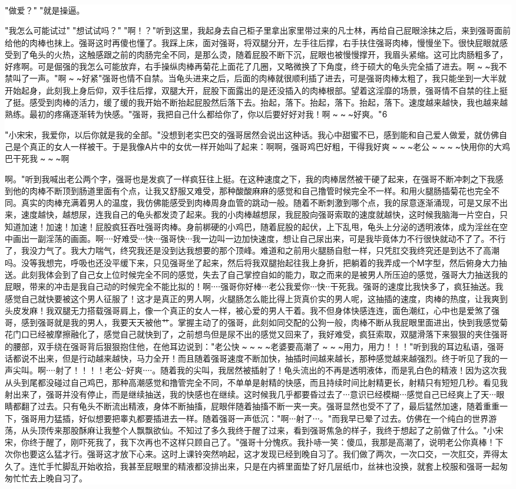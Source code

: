 "做爱？" "就是操逼。

"我怎么可能试过" "想试试吗？" "啊！？"听到这里，我起身去自己柜子里拿出家里带过来的凡士林，再给自己屁眼涂抹之后，来到强哥面前给他的肉棒也抹上。强哥这时再傻也懂了。我踩上床，面对强哥，将双腿分开，左手往后撑，右手扶住强哥肉棒，慢慢坐下。很快屁眼就感受到了龟头的火热，这触感跟之前的肉肠完全不同，是那么烫，随着屁股不断下沉，屁眼也被慢慢撑开，我眉头紧缩。这可比肉肠粗多了，好疼啊。可是倔强的我怎么可能放弃，右手操纵肉棒再菊花上面花了几圈，又略微换了下角度，终于硕大的龟头完全插了进去。啊 ~ ~我不禁叫了一声。"啊 ~ ~好紧"强哥也情不自禁。当龟头进来之后，后面的肉棒就很顺利插了进去，可是强哥肉棒太粗了，我只能坐到一大半就开始起身，此刻我上身后仰，双手往后撑，双腿大开，屁股下面露出的是还没插入的肉棒根部。望着这淫靡的场景，强哥情不自禁的往上挺了挺。感受到肉棒的活力，缓了缓的我开始不断抬起屁股然后落下去。抬起，落下。抬起，落下。抬起，落下。速度越来越快，我也越来越熟练。最初的疼痛逐渐转为快感。"强哥，我把自己什么都给你了，你以后要好好对我！啊 ~ ~ ~好爽。"6

"小宋宋，我爱你，以后你就是我的全部。"没想到老实巴交的强哥居然会说出这种话。我心中甜蜜不已，感到能和自己爱人做爱，就仿佛自己是个真正的女人一样被干。于是我像A片中的女优一样开始叫了起来：啊啊，强哥鸡巴好粗，干得我好爽 ~ ~ ~老公 ~ ~ ~ ~快用你的大鸡巴干死我 ~ ~ ~啊

啊。"听到我喊出老公两个字，强哥也是发疯了一样疯狂往上挺。在这种速度之下，我的肉棒居然被干硬了起来，在强哥不断冲刺之下我感到他的肉棒不断顶到肠道里面有个点，让我又舒服又难受，那种酸酸麻麻的感觉和自己撸管时候完全不一样。和用火腿肠插菊花也完全不同。真实的肉棒充满着男人的温度，我仿佛能感受到肉棒周身血管的跳动一般。随着不断刺激到哪个点，我的尿意逐渐涌现，可是又尿不出来，速度越快，越想尿，连我自己的龟头都发烫了起来。我的小肉棒越想尿，我屁股向强哥索取的速度就越快，这时候我脑海一片空白，只知道加速！加速！加速！屁股疯狂吞吐强哥肉棒。身前梆硬的小鸡巴，随着屁股的起伏，上下乱甩，龟头上分泌的透明液体，成为淫丝在空中画出一副淫荡的画面。啊····好难受···快···强哥快···我一边叫一边加快速度，想让自己尿出来，可是我毕竟体力不行很快就动不了了。不行了，我没力气了。我大力喘气，终究我还是没到达我想要的那个顶峰。难道和之前用火腿肠自慰一样，只凭肛交我终究还是到达不了高潮吗。没等我想完，呼吸也还没平缓下来，只见强哥坐了起来，然后将我双腿抬起往我上身折，把躺着的我弄成一个M字型，然后俯身大力抽送。此刻我体会到了自己女上位时候完全不同的感觉，失去了自己掌控自如的能力，取之而来的是被男人所压迫的感觉，强哥大力抽送我的屁眼，带来的冲击是我自己动的时候完全不能比拟的！啊····强哥你好棒···老公我爱你···快··干死我。强哥的速度比我快多了，疯狂抽送。我感觉自己就快要被这个男人征服了！这才是真正的男人啊，火腿肠怎么能比得上货真价实的男人呢，这抽插的速度，肉棒的热度，让我爽到头皮发麻！我双腿无力搭载强哥肩上，像一个真正的女人一样，被心爱的男人干着。我不但身体快感连连，面色潮红，心中也是爱煞了强哥，感到强哥就是我的男人，我要天天被他艹。掌握主动了的强哥，此刻如同交配的公狗一般，肉棒不断从我屁眼里面进出，快到我感觉菊花门口已经被摩擦融化了，感觉自己就快到了，之前想鸟但是尿不出的感觉又回来了，我好难受，疯狂索取，双腿滑落下来狠狠的夹住强哥的腰部，双手绕在强哥背后狠狠抱住他，在他耳边说到："老公快 ~ ~ ~ ~老婆要高潮了 ~ ~ ~用力，用力！！！"听到我的耳边私语，强哥话都说不出来，但是行动越来越快，马力全开！而且随着强哥速度不断加快，抽插时间越来越长，那种感觉越来越强烈。终于听见了我的一声尖叫。啊····射了！！！！老公··好爽····。随着我的尖叫，我居然被插射了！龟头流出的不再是透明液体，而是乳白色的精液！因为这次我从头到尾都没碰过自己鸡巴，那种高潮感觉和撸管完全不同，不单单是射精的快感，而且持续时间比射精更长，射精只有短短几秒。看见我射出来了，强哥并没有停止，而是继续抽送，我的快感也在继续。这时候我几乎都要昏过去了···意识已经模糊···感觉自己已经爽上了天···眼睛都翻了过去。只有龟头不断流出精液，身体不断抽搐，屁眼伴随着抽搐不断一夹一夹。强哥显然也受不了了，最后猛然加速，随着重重一下，强哥用力猛插，好似想要把睾丸都要插进去一样。随着强哥一声低沉："啊···射了···。"而我早已晕了过去。仿佛在一个纯白的世界游荡，从头顶传来那股酥麻让我整个人飘飘欲仙。不知过了多久我终于醒了过来，看到强哥焦急的样子，我终于想起了之前做了什么。"小宋宋，你终于醒了，刚吓死我了，我下次再也不这样只顾自己了。"强哥十分愧疚。我扑哧一笑：傻瓜，我那是高潮了，说明老公你真棒！下次你也要这么猛才行。强哥这才放下心来。这时上课铃突然响起，这才发现已经到晚自习了。我们做了两次，一次口交，一次肛交，弄得太久了。连忙手忙脚乱开始收拾，我甚至屁眼里的精液都没排出来，只是在内裤里面垫了好几层纸巾，丝袜也没换，就套上校服和强哥一起匆匆忙忙去上晚自习了。


